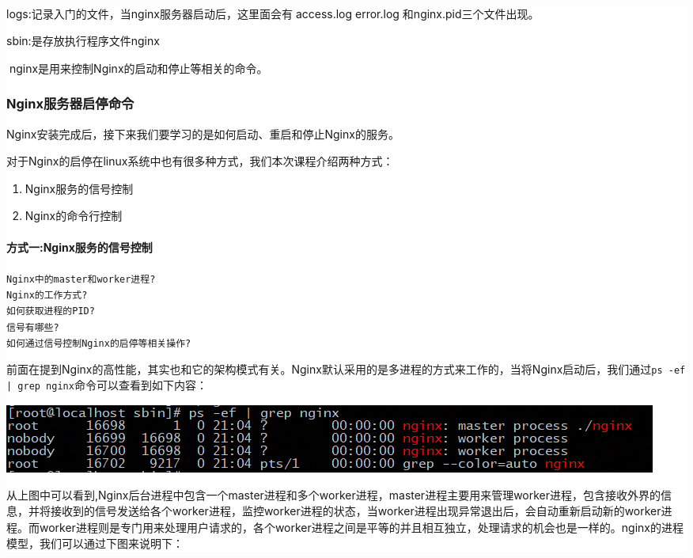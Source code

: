 logs:记录入门的文件，当nginx服务器启动后，这里面会有 access.log error.log 和nginx.pid三个文件出现。

sbin:是存放执行程序文件nginx

​	nginx是用来控制Nginx的启动和停止等相关的命令。



### Nginx服务器启停命令

Nginx安装完成后，接下来我们要学习的是如何启动、重启和停止Nginx的服务。

对于Nginx的启停在linux系统中也有很多种方式，我们本次课程介绍两种方式：

1. Nginx服务的信号控制

2. Nginx的命令行控制

#### 方式一:Nginx服务的信号控制

```
Nginx中的master和worker进程?
Nginx的工作方式?
如何获取进程的PID?
信号有哪些?
如何通过信号控制Nginx的启停等相关操作?
```

前面在提到Nginx的高性能，其实也和它的架构模式有关。Nginx默认采用的是多进程的方式来工作的，当将Nginx启动后，我们通过`ps -ef | grep nginx`命令可以查看到如下内容：

![1581444289294](assets/1581444289294.png)

从上图中可以看到,Nginx后台进程中包含一个master进程和多个worker进程，master进程主要用来管理worker进程，包含接收外界的信息，并将接收到的信号发送给各个worker进程，监控worker进程的状态，当worker进程出现异常退出后，会自动重新启动新的worker进程。而worker进程则是专门用来处理用户请求的，各个worker进程之间是平等的并且相互独立，处理请求的机会也是一样的。nginx的进程模型，我们可以通过下图来说明下：
